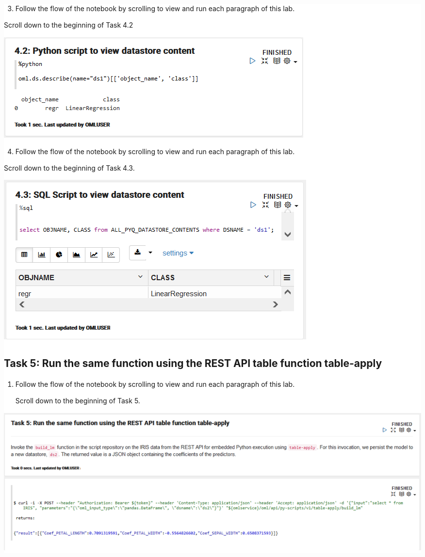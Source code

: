3. Follow the flow of the notebook by scrolling to view and run each paragraph of this lab.

 Scroll down to the beginning of Task 4.2

  ![Python script to view datastore content](images/4-2-python-script-view-dscontent.png " ")

4. Follow the flow of the notebook by scrolling to view and run each paragraph of this lab.

 Scroll down to the beginning of Task 4.3.

  ![SQL Script to view datastore content](images/4-3-sql-script-view-dscontent.png " ")

## Task 5: Run the same function using the REST API table function table-apply
1. Follow the flow of the notebook by scrolling to view and run each paragraph of this lab.

   Scroll down to the beginning of Task 5.

  ![Run the function using the REST API](images/5-run-restapi-function.png " ")
